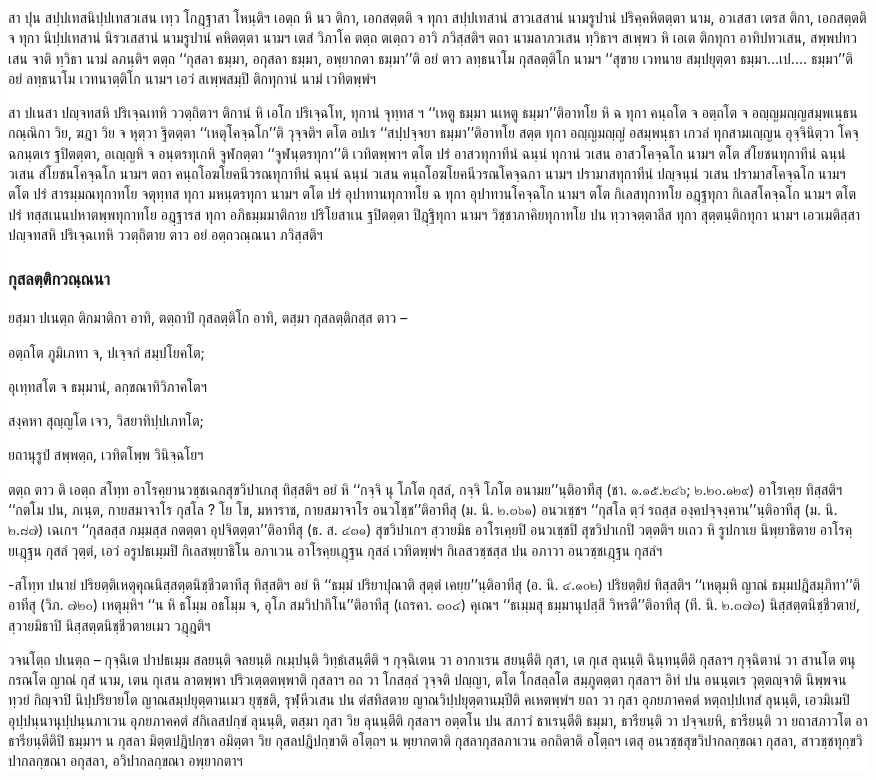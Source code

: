
<p>สา ปุน สปฺปเทสนิปฺปเทสวเสน เทฺว โกฎฺฐาสา โหนฺติฯ เอตฺถ หิ นว ติกา, เอกสตฺตติ จ ทุกา สปฺปเทสานํ สาวเสสานํ นามรูปานํ ปริคฺคหิตตฺตา  นาม, อวเสสา เตรส ติกา, เอกสตฺตติ จ ทุกา นิปฺปเทสานํ นิรวเสสานํ นามรูปานํ คหิตตฺตา  นามฯ เตสํ วิภาโค ตตฺถ ตเตฺถว อาวิ ภวิสฺสติฯ ตถา นามลาภวเสน ทฺวิธาฯ สเพฺพว หิ เอเต ติกทุกา อาทิปทวเสน, สพฺพปทวเสน จาติ ทฺวิธา นามํ ลภนฺติฯ ตตฺถ ‘‘กุสลา ธมฺมา, อกุสลา ธมฺมา, อพฺยากตา ธมฺมา’’ติ อยํ ตาว  ลทฺธนาโม กุสลตฺติโก นามฯ ‘‘สุขาย เวทนาย สมฺปยุตฺตา ธมฺมา…เป.… ธมฺมา’’ติ อยํ  ลทฺธนาโม เวทนาตฺติโก นามฯ เอวํ สเพฺพสมฺปิ ติกทุกานํ นามํ เวทิตพฺพํฯ</p>


<p>สา ปเนสา ปญฺจทสหิ ปริเจฺฉเทหิ ววตฺถิตาฯ ติกานํ หิ เอโก ปริเจฺฉโท, ทุกานํ จุทฺทส ฯ ‘‘เหตู ธมฺมา นเหตู ธมฺมา’’ติอาทโย หิ ฉ ทุกา คนฺถโต จ อตฺถโต จ อญฺญมญฺญสมฺพเนฺธน กณฺณิกา วิย, ฆฎา วิย จ หุตฺวา ฐิตตฺตา ‘‘เหตุโคจฺฉโก’’ติ วุจฺจติฯ ตโต อปเร ‘‘สปฺปจฺจยา ธมฺมา’’ติอาทโย สตฺต ทุกา อญฺญมญฺญํ อสมฺพนฺธา  เกวลํ ทุกสามเญฺญน อุจฺจินิตฺวา โคจฺฉกนฺตเร ฐปิตตฺตา, อเญฺญหิ จ อนฺตรทุเกหิ จูฬกตฺตา ‘‘จูฬนฺตรทุกา’’ติ เวทิตพฺพาฯ ตโต ปรํ อาสวทุกาทีนํ ฉนฺนํ ทุกานํ วเสน อาสวโคจฺฉโก นามฯ ตโต สํโยชนทุกาทีนํ ฉนฺนํ วเสน สํโยชนโคจฺฉโก นามฯ ตถา คนฺถโอฆโยคนีวรณทุกาทีนํ ฉนฺนํ ฉนฺนํ วเสน คนฺถโอฆโยคนีวรณโคจฺฉกา นามฯ ปรามาสทุกาทีนํ ปญฺจนฺนํ วเสน ปรามาสโคจฺฉโก นามฯ ตโต ปรํ สารมฺมณทุกาทโย จตุทฺทส ทุกา มหนฺตรทุกา นามฯ ตโต ปรํ อุปาทานทุกาทโย ฉ ทุกา อุปาทานโคจฺฉโก นามฯ ตโต กิเลสทุกาทโย อฎฺฐทุกา กิเลสโคจฺฉโก นามฯ ตโต ปรํ ทสฺสเนนปหาตพฺพทุกาทโย อฎฺฐารส ทุกา อภิธมฺมมาติกาย ปริโยสาเน ฐปิตตฺตา ปิฎฺฐิทุกา นามฯ วิชฺชาภาคิยทุกาทโย ปน ทฺวาจตฺตาลีส ทุกา สุตฺตนฺติกทุกา นามฯ เอวเมติสฺสา ปญฺจทสหิ ปริเจฺฉเทหิ ววตฺถิตาย ตาว อยํ อตฺถวณฺณนา ภวิสฺสติฯ</p>


<h3>กุสลตฺติกวณฺณนา</h3>
<p>ยสฺมา ปเนตฺถ ติกมาติกา อาทิ, ตตฺถาปิ กุสลตฺติโก อาทิ, ตสฺมา กุสลตฺติกสฺส ตาว –</p>


<p>
อตฺถโต ภูมิเภทา จ, ปเจฺจกํ สมฺปโยคโต;  
  
อุเทฺทสโต จ ธมฺมานํ, ลกฺขณาทิวิภาคโตฯ  
</p>
  
<p>
สงฺคหา สุญฺญโต เจว, วิสยาทิปฺปเภทโต;  
  
ยถานุรูปํ สพฺพตฺถ, เวทิตโพฺพ วินิจฺฉโยฯ  
</p>
  
<p>ตตฺถ  ตาว ติ เอตฺถ สโทฺท อาโรคฺยานวชฺชเฉกสุขวิปาเกสุ ทิสฺสติฯ อยํ หิ  ‘‘กจฺจิ นุ โภโต กุสลํ, กจฺจิ โภโต อนามย’’นฺติอาทีสุ (ชา. ๑.๑๕.๒๔๖; ๒.๒๐.๑๒๙) อาโรเคฺย ทิสฺสติฯ ‘‘กตโม ปน, ภเนฺต, กายสมาจาโร กุสโล ? โย โข, มหาราช, กายสมาจาโร อนวโชฺช’’ติอาทีสุ (ม. นิ. ๒.๓๖๑) อนวเชฺชฯ ‘‘กุสโล ตฺวํ รถสฺส องฺคปจฺจงฺคาน’’นฺติอาทีสุ (ม. นิ. ๒.๘๗) เฉเกฯ ‘‘กุสลสฺส กมฺมสฺส กตตฺตา อุปจิตตฺตา’’ติอาทีสุ (ธ. ส. ๔๓๑) สุขวิปาเกฯ สฺวายมิธ อาโรเคฺยปิ อนวเชฺชปิ สุขวิปาเกปิ วตฺตติฯ ยเถว หิ รูปกาเย นิพฺยาธิตาย อาโรคฺยเฎฺฐน กุสลํ วุตฺตํ, เอวํ อรูปธเมฺมปิ กิเลสพฺยาธิโน อภาเวน อาโรคฺยเฎฺฐน กุสลํ เวทิตพฺพํฯ กิเลสวชฺชสฺส ปน อภาวา อนวชฺชเฎฺฐน กุสลํฯ</p>


<p>-สโทฺท ปนายํ ปริยตฺติเหตุคุณนิสฺสตฺตนิชฺชีวตาทีสุ ทิสฺสติฯ อยํ หิ ‘‘ธมฺมํ ปริยาปุณาติ สุตฺตํ เคยฺย’’นฺติอาทีสุ (อ. นิ. ๔.๑๐๒) ปริยตฺติยํ ทิสฺสติฯ ‘‘เหตุมฺหิ ญาณํ ธมฺมปฎิสมฺภิทา’’ติอาทีสุ (วิภ. ๗๒๐) เหตุมฺหิฯ ‘‘น หิ ธโมฺม อธโมฺม จ, อุโภ สมวิปากิโน’’ติอาทีสุ (เถรคา. ๓๐๔) คุเณฯ ‘‘ธเมฺมสุ ธมฺมานุปสฺสี วิหรตี’’ติอาทีสุ (ที. นิ. ๒.๓๗๓) นิสฺสตฺตนิชฺชีวตายํ, สฺวายมิธาปิ นิสฺสตฺตนิชฺชีวตายเมว วฎฺฎติฯ</p>


<p>วจนโตฺถ ปเนตฺถ – กุจฺฉิเต ปาปธเมฺม สลยนฺติ จลยนฺติ กเมฺปนฺติ วิทฺธํเสนฺตีติ ฯ กุจฺฉิเตน วา อากาเรน สยนฺตีติ กุสา, เต กุเส ลุนนฺติ ฉินฺทนฺตีติ กุสลาฯ กุจฺฉิตานํ วา สานโต ตนุกรณโต ญาณํ กุสํ นาม, เตน กุเสน ลาตพฺพา ปริวเตฺตตพฺพาติ กุสลาฯ อถ วา โกสลฺลํ วุจฺจติ ปญฺญา, ตโต โกสลฺลโต สมฺภูตตฺตา กุสลาฯ อิทํ ปน อนนฺตเร วุตฺตญฺจาติ นิพฺพจนทฺวยํ กิญฺจาปิ นิปฺปริยายโต ญาณสมฺปยุตฺตานเมว  ยุชฺชติ, รุฬฺหีวเสน ปน ตํสทิสตาย ญาณวิปฺปยุตฺตานมฺปีติ คเหตพฺพํฯ ยถา วา กุสา อุภยภาคคตํ หตฺถปฺปเทสํ ลุนนฺติ, เอวมิเมปิ อุปฺปนฺนานุปฺปนฺนภาเวน อุภยภาคคตํ สํกิเลสปกฺขํ ลุนนฺติ, ตสฺมา กุสา วิย ลุนนฺตีติ กุสลาฯ อตฺตโน ปน สภาวํ ธาเรนฺตีติ ธมฺมา, ธารียนฺติ วา ปจฺจเยหิ, ธารียนฺติ วา ยถาสภาวโต อาธารียนฺตีติปิ ธมฺมาฯ น กุสลา  มิตฺตปฎิปกฺขา อมิตฺตา วิย กุสลปฎิปกฺขาติ อโตฺถฯ น พฺยากตาติ  กุสลากุสลภาเวน อกถิตาติ อโตฺถฯ เตสุ อนวชฺชสุขวิปากลกฺขณา กุสลา, สาวชฺชทุกฺขวิปากลกฺขณา อกุสลา, อวิปากลกฺขณา อพฺยากตาฯ</p>
